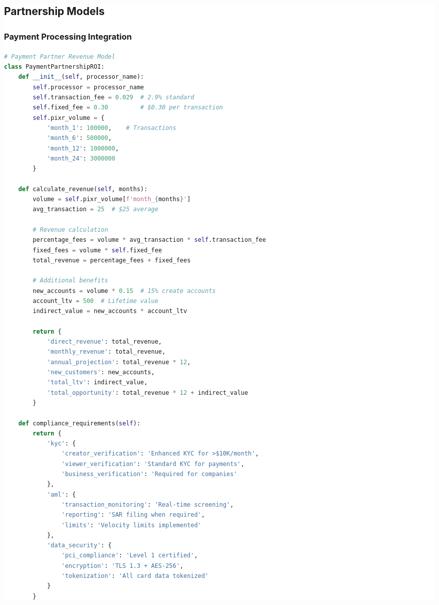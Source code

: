 ## Partnership Models

### Payment Processing Integration
```python
# Payment Partner Revenue Model
class PaymentPartnershipROI:
    def __init__(self, processor_name):
        self.processor = processor_name
        self.transaction_fee = 0.029  # 2.9% standard
        self.fixed_fee = 0.30         # $0.30 per transaction
        self.pixr_volume = {
            'month_1': 100000,    # Transactions
            'month_6': 500000,
            'month_12': 1000000,
            'month_24': 3000000
        }
    
    def calculate_revenue(self, months):
        volume = self.pixr_volume[f'month_{months}']
        avg_transaction = 25  # $25 average
        
        # Revenue calculation
        percentage_fees = volume * avg_transaction * self.transaction_fee
        fixed_fees = volume * self.fixed_fee
        total_revenue = percentage_fees + fixed_fees
        
        # Additional benefits
        new_accounts = volume * 0.15  # 15% create accounts
        account_ltv = 500  # Lifetime value
        indirect_value = new_accounts * account_ltv
        
        return {
            'direct_revenue': total_revenue,
            'monthly_revenue': total_revenue,
            'annual_projection': total_revenue * 12,
            'new_customers': new_accounts,
            'total_ltv': indirect_value,
            'total_opportunity': total_revenue * 12 + indirect_value
        }
    
    def compliance_requirements(self):
        return {
            'kyc': {
                'creator_verification': 'Enhanced KYC for >$10K/month',
                'viewer_verification': 'Standard KYC for payments',
                'business_verification': 'Required for companies'
            },
            'aml': {
                'transaction_monitoring': 'Real-time screening',
                'reporting': 'SAR filing when required',
                'limits': 'Velocity limits implemented'
            },
            'data_security': {
                'pci_compliance': 'Level 1 certified',
                'encryption': 'TLS 1.3 + AES-256',
                'tokenization': 'All card data tokenized'
            }
        }
```
